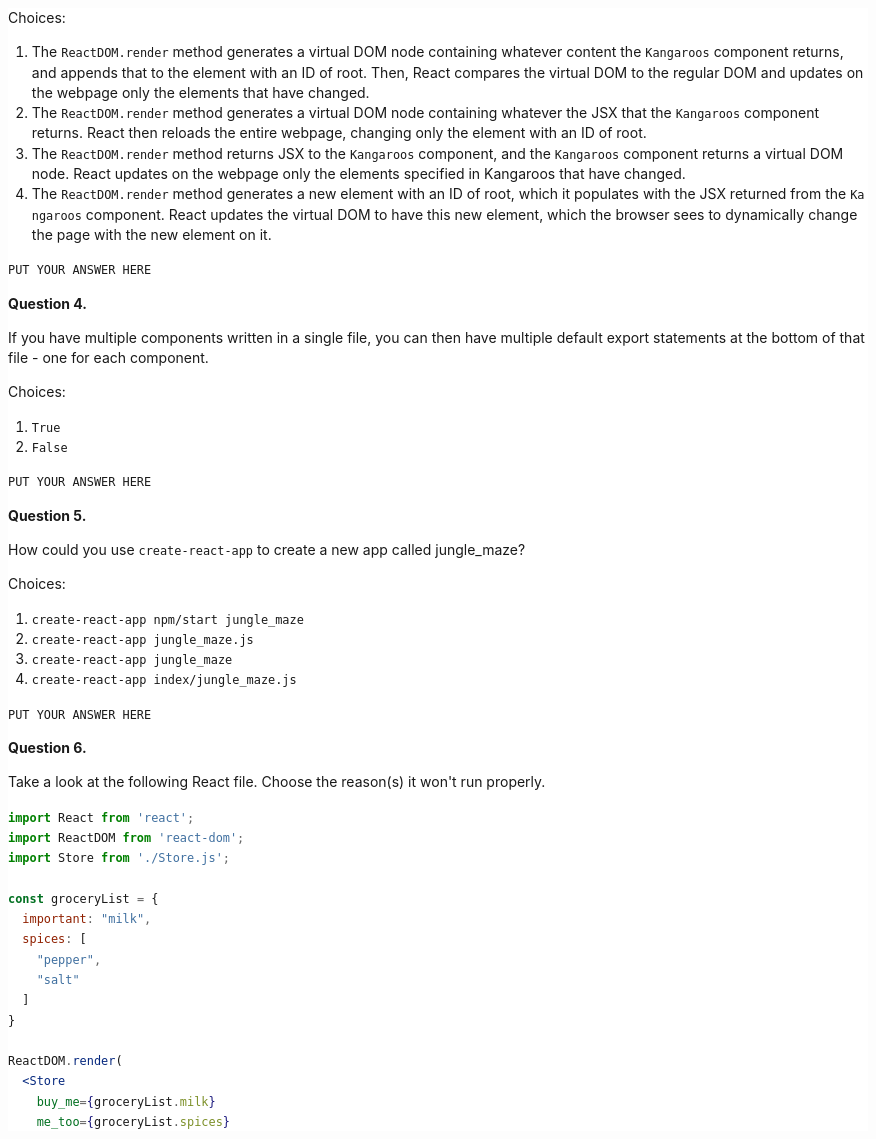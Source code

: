 Choices:

1. The `ReactDOM.render` method generates a virtual DOM node containing whatever content the `Kangaroos` component returns, and appends that to the element with an ID of root. Then, React compares the virtual DOM to the regular DOM and updates on the webpage only the elements that have changed.
2. The `ReactDOM.render` method generates a virtual DOM node containing whatever the JSX that the `Kangaroos` component returns. React then reloads the entire webpage, changing only the element with an ID of root.
3. The `ReactDOM.render` method returns JSX to the `Kangaroos` component, and the `Kangaroos` component returns a virtual DOM node. React updates on the webpage only the elements specified in Kangaroos that have changed.
4. The `ReactDOM.render` method generates a new element with an ID of root, which it populates with the JSX returned from the `Kangaroos` component. React updates the virtual DOM to have this new element, which the browser sees to dynamically change the page with the new element on it.

```text
PUT YOUR ANSWER HERE
```

  
  
 **Question 4.**

If you have multiple components written in a single file, you can then have multiple default export statements at the bottom of that file - one for each component.

Choices:

1. `True`
2. `False`

```text
PUT YOUR ANSWER HERE
```

  
  
 **Question 5.**

How could you use `create-react-app` to create a new app called jungle\_maze?

Choices:

1. `create-react-app npm/start jungle_maze`
2. `create-react-app jungle_maze.js`
3. `create-react-app jungle_maze`
4. `create-react-app index/jungle_maze.js`

```text
PUT YOUR ANSWER HERE
```

**Question 6.**

Take a look at the following React file. Choose the reason\(s\) it won't run properly.

```jsx
import React from 'react';
import ReactDOM from 'react-dom';
import Store from './Store.js';

const groceryList = {
  important: "milk",
  spices: [
    "pepper",
    "salt"
  ]
}

ReactDOM.render(
  <Store
    buy_me={groceryList.milk}
    me_too={groceryList.spices}
```
